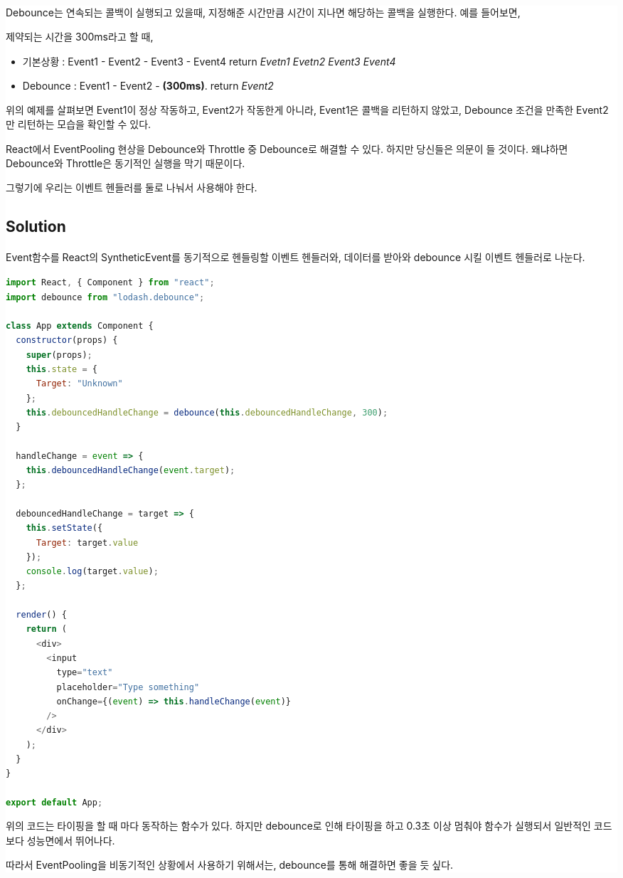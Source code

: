 Debounce는 연속되는 콜백이 실행되고 있을때, 지정해준 시간만큼 시간이 지나면 해당하는 콜백을 실행한다. 예를 들어보면,

제약되는 시간을 300ms라고 할 때,

- 기본상황 : Event1 - Event2 - Event3 - Event4
  return _Evetn1 Evetn2 Event3 Event4_

- Debounce : Event1 - Event2 - **(300ms)**.
  return _Event2_

위의 예제를 살펴보면 Event1이 정상 작동하고, Event2가 작동한게 아니라, Event1은 콜백을 리턴하지 않았고, Debounce 조건을 만족한 Event2만 리턴하는 모습을 확인할 수 있다.

React에서 EventPooling 현상을 Debounce와 Throttle 중 Debounce로 해결할 수 있다. 하지만 당신들은 의문이 들 것이다. 왜냐하면 Debounce와 Throttle은 동기적인 실행을 막기 때문이다.

그렇기에 우리는 이벤트 헨들러를 둘로 나눠서 사용해야 한다.

## Solution

Event함수를 React의 SyntheticEvent를 동기적으로 헨들링할 이벤트 헨들러와, 데이터를 받아와 debounce 시킬 이벤트 헨들러로 나눈다.

```javascript
import React, { Component } from "react";
import debounce from "lodash.debounce";

class App extends Component {
  constructor(props) {
    super(props);
    this.state = {
      Target: "Unknown"
    };
    this.debouncedHandleChange = debounce(this.debouncedHandleChange, 300);
  }

  handleChange = event => {
    this.debouncedHandleChange(event.target);
  };

  debouncedHandleChange = target => {
    this.setState({
      Target: target.value
    });
    console.log(target.value);
  };

  render() {
    return (
      <div>
        <input
          type="text"
          placeholder="Type something"
          onChange={(event) => this.handleChange(event)}
        />
      </div>
    );
  }
}

export default App;
```

위의 코드는 타이핑을 할 때 마다 동작하는 함수가 있다. 하지만 debounce로 인해 타이핑을 하고 0.3초 이상 멈춰야 함수가 실행되서 일반적인 코드보다 성능면에서 뛰어나다.

따라서 EventPooling을 비동기적인 상황에서 사용하기 위해서는, debounce를 통해 해결하면 좋을 듯 싶다.